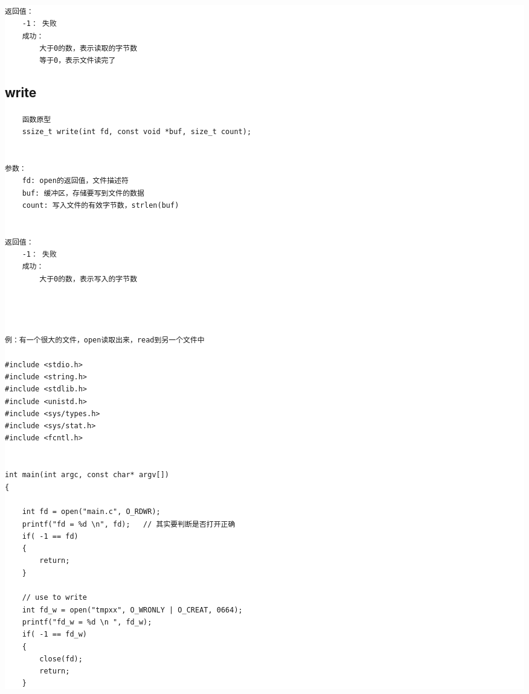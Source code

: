 
	返回值：
		-1： 失败
		成功：
			大于0的数，表示读取的字节数
			等于0，表示文件读完了



## write

		函数原型
		ssize_t write(int fd, const void *buf, size_t count);


	参数：
		fd: open的返回值，文件描述符
		buf: 缓冲区，存储要写到文件的数据
		count: 写入文件的有效字节数，strlen(buf)


	返回值：
		-1： 失败
		成功：
			大于0的数，表示写入的字节数
			



	例：有一个很大的文件，open读取出来，read到另一个文件中

	#include <stdio.h>
	#include <string.h>
	#include <stdlib.h>
	#include <unistd.h>
	#include <sys/types.h>
	#include <sys/stat.h>
	#include <fcntl.h>
	
	
	int main(int argc, const char* argv[])
	{
	
		int fd = open("main.c", O_RDWR);
		printf("fd = %d \n", fd);	// 其实要判断是否打开正确
		if( -1 == fd)
		{
			return;
		}
	
		// use to write
		int fd_w = open("tmpxx", O_WRONLY | O_CREAT, 0664);
		printf("fd_w = %d \n ", fd_w);
		if( -1 == fd_w)
		{
			close(fd);
			return;
		}	
